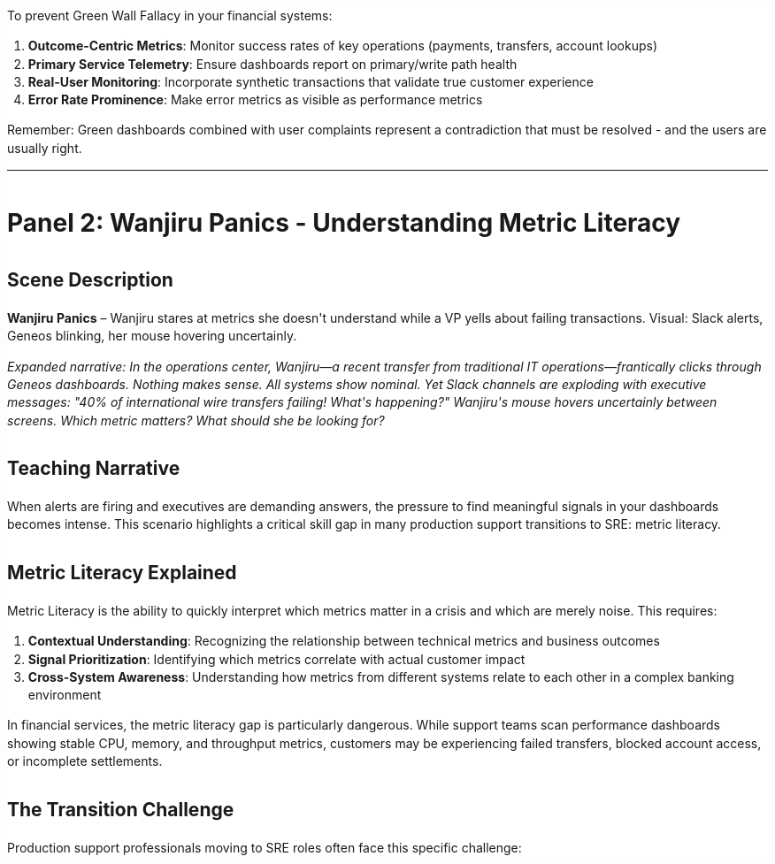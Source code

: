 To prevent Green Wall Fallacy in your financial systems:

1. **Outcome-Centric Metrics**: Monitor success rates of key operations (payments, transfers, account lookups)
2. **Primary Service Telemetry**: Ensure dashboards report on primary/write path health
3. **Real-User Monitoring**: Incorporate synthetic transactions that validate true customer experience
4. **Error Rate Prominence**: Make error metrics as visible as performance metrics

Remember: Green dashboards combined with user complaints represent a contradiction that must be resolved - and the users are usually right.

______________________________________________________________________

# Panel 2: Wanjiru Panics - Understanding Metric Literacy

## Scene Description

**Wanjiru Panics** – Wanjiru stares at metrics she doesn't understand while a VP yells about failing transactions. Visual: Slack alerts, Geneos blinking, her mouse hovering uncertainly.

*Expanded narrative: In the operations center, Wanjiru—a recent transfer from traditional IT operations—frantically clicks through Geneos dashboards. Nothing makes sense. All systems show nominal. Yet Slack channels are exploding with executive messages: "40% of international wire transfers failing! What's happening?" Wanjiru's mouse hovers uncertainly between screens. Which metric matters? What should she be looking for?*

## Teaching Narrative

When alerts are firing and executives are demanding answers, the pressure to find meaningful signals in your dashboards becomes intense. This scenario highlights a critical skill gap in many production support transitions to SRE: metric literacy.

## Metric Literacy Explained

Metric Literacy is the ability to quickly interpret which metrics matter in a crisis and which are merely noise. This requires:

1. **Contextual Understanding**: Recognizing the relationship between technical metrics and business outcomes
2. **Signal Prioritization**: Identifying which metrics correlate with actual customer impact
3. **Cross-System Awareness**: Understanding how metrics from different systems relate to each other in a complex banking environment

In financial services, the metric literacy gap is particularly dangerous. While support teams scan performance dashboards showing stable CPU, memory, and throughput metrics, customers may be experiencing failed transfers, blocked account access, or incomplete settlements.

## The Transition Challenge

Production support professionals moving to SRE roles often face this specific challenge:
